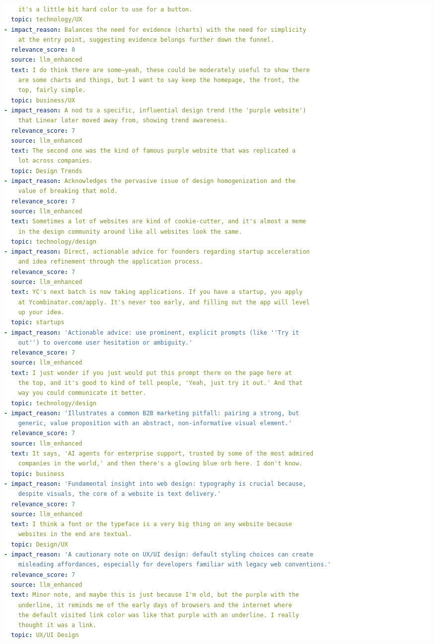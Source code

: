 ```yaml
    it's a little bit hard color to use for a button.
  topic: technology/UX
- impact_reason: Balances the need for evidence (charts) with the need for simplicity
    at the entry point, suggesting evidence belongs further down the funnel.
  relevance_score: 8
  source: llm_enhanced
  text: I do think there are some—yeah, these could be moderately useful to show there
    are some charts and things, but I want to say keep the homepage, the front, the
    top, fairly simple.
  topic: business/UX
- impact_reason: A nod to a specific, influential design trend (the 'purple website')
    that Linear later moved away from, showing trend awareness.
  relevance_score: 7
  source: llm_enhanced
  text: The second one was the kind of famous purple website that was replicated a
    lot across companies.
  topic: Design Trends
- impact_reason: Acknowledges the pervasive issue of design homogenization and the
    value of breaking that mold.
  relevance_score: 7
  source: llm_enhanced
  text: Sometimes a lot of websites are kind of cookie-cutter, and it's almost a meme
    in the design community around like all websites look the same.
  topic: technology/design
- impact_reason: Direct, actionable advice for founders regarding startup acceleration
    and idea refinement through the application process.
  relevance_score: 7
  source: llm_enhanced
  text: YC's next batch is now taking applications. If you have a startup, you apply
    at Ycombinator.com/apply. It's never too early, and filling out the app will level
    up your idea.
  topic: startups
- impact_reason: 'Actionable advice: use prominent, explicit prompts (like ''Try it
    out'') to overcome user hesitation or ambiguity.'
  relevance_score: 7
  source: llm_enhanced
  text: I just wonder if you just would put this prompt there on the page here at
    the top, and it's good to kind of tell people, 'Yeah, just try it out.' And that
    way you could communicate it better.
  topic: technology/design
- impact_reason: 'Illustrates a common B2B marketing pitfall: pairing a strong, but
    generic, value proposition with an abstract, non-informative visual element.'
  relevance_score: 7
  source: llm_enhanced
  text: It says, 'AI agents for enterprise support, trusted by some of the most admired
    companies in the world,' and then there's a glowing blue orb here. I don't know.
  topic: business
- impact_reason: 'Fundamental insight into web design: typography is crucial because,
    despite visuals, the core of a website is text delivery.'
  relevance_score: 7
  source: llm_enhanced
  text: I think a font or the typeface is a very big thing on any website because
    websites in the end are textual.
  topic: Design/UX
- impact_reason: 'A cautionary note on UX/UI design: default styling choices can create
    misleading affordances, especially for developers familiar with legacy web conventions.'
  relevance_score: 7
  source: llm_enhanced
  text: Minor note, and maybe this is just because I'm old, but the purple with the
    underline, it reminds me of the early days of browsers and the internet where
    the default visited link color was like that purple with an underline. I really
    thought it was a link.
  topic: UX/UI Design
```